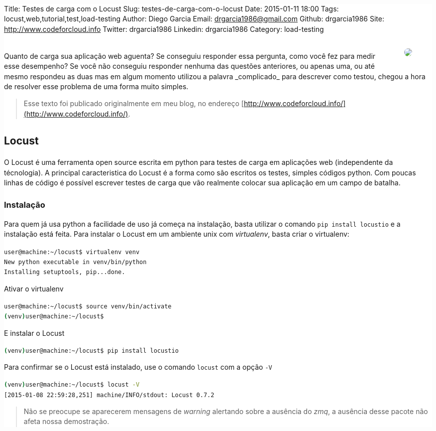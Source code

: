 Title: Testes de carga com o Locust
Slug: testes-de-carga-com-o-locust
Date: 2015-01-11 18:00
Tags: locust,web,tutorial,test,load-testing
Author: Diego Garcia
Email:  drgarcia1986@gmail.com
Github: drgarcia1986
Site: http://www.codeforcloud.info
Twitter: drgarcia1986
Linkedin: drgarcia1986
Category: load-testing



<figure style="float:right;">
<img style="border-radius: 50%;" src="/images/drgarcia1986/the_locust.jpg">
</figure>
</br>
Quanto de carga sua aplicação web aguenta? Se conseguiu responder essa pergunta, como você fez para medir esse desempenho? Se você não conseguiu responder nenhuma das questões anteriores, ou apenas uma, ou até mesmo respondeu as duas mas em algum momento utilizou a palavra _complicado_ para descrever como testou, chegou a hora de resolver esse problema de uma forma muito simples.



> Esse texto foi publicado originalmente em meu blog, no endereço [http://www.codeforcloud.info/](http://www.codeforcloud.info/).

## Locust
O Locust é uma ferramenta open source escrita em python para testes de carga em aplicações web (independente da técnologia). A principal caracteristica do Locust é a forma como são escritos os testes, simples códigos python. Com poucas linhas de código é possível escrever testes de carga que vão realmente colocar sua aplicação em um campo de batalha.

### Instalação
Para quem já usa python a facilidade de uso já começa na instalação, basta utilizar o comando ``pip install locustio`` e a instalação está feita.
Para instalar o Locust em um ambiente unix com _virtualenv_, basta criar o virtualenv:
```bash
user@machine:~/locust$ virtualenv venv
New python executable in venv/bin/python
Installing setuptools, pip...done.
```
Ativar o virtualenv
```bash
user@machine:~/locust$ source venv/bin/activate
(venv)user@machine:~/locust$
```
E instalar o Locust
```bash
(venv)user@machine:~/locust$ pip install locustio
```
Para confirmar se o Locust está instalado, use o comando ``locust`` com a opção ``-V``
```bash
(venv)user@machine:~/locust$ locust -V
[2015-01-08 22:59:28,251] machine/INFO/stdout: Locust 0.7.2
```
> Não se preocupe se aparecerem mensagens de _warning_ alertando sobre a ausência do _zmq_, a ausência desse pacote não afeta nossa demostração.
